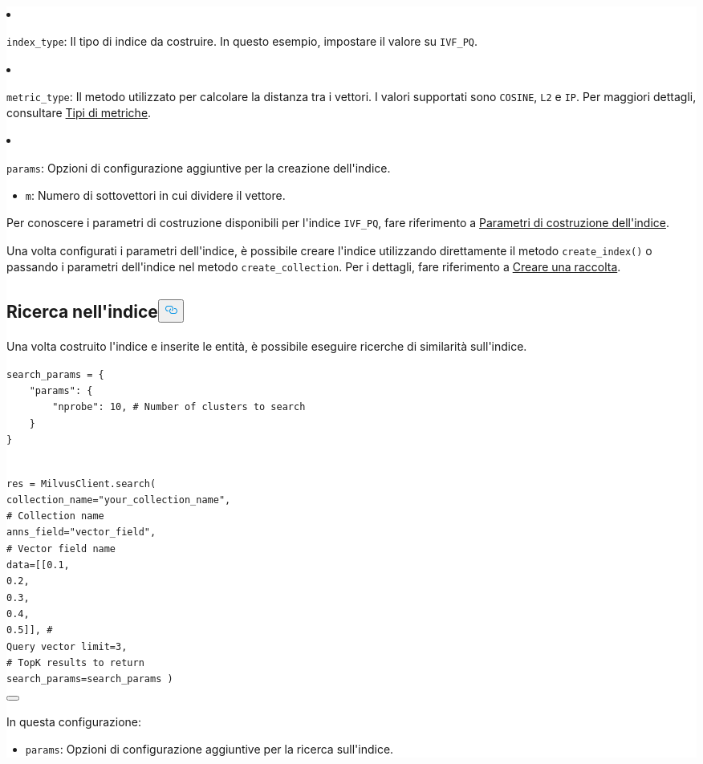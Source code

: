 <li><p><code translate="no">index_type</code>: Il tipo di indice da costruire. In questo esempio, impostare il valore su <code translate="no">IVF_PQ</code>.</p></li>
<li><p><code translate="no">metric_type</code>: Il metodo utilizzato per calcolare la distanza tra i vettori. I valori supportati sono <code translate="no">COSINE</code>, <code translate="no">L2</code> e <code translate="no">IP</code>. Per maggiori dettagli, consultare <a href="/docs/it/metric.md">Tipi di metriche</a>.</p></li>
<li><p><code translate="no">params</code>: Opzioni di configurazione aggiuntive per la creazione dell'indice.</p>
<ul>
<li><code translate="no">m</code>: Numero di sottovettori in cui dividere il vettore.</li>
</ul>
<p>Per conoscere i parametri di costruzione disponibili per l'indice <code translate="no">IVF_PQ</code>, fare riferimento a <a href="/docs/it/ivf-pq.md#Index-building-params">Parametri di costruzione dell'indice</a>.</p></li>
</ul>
<p>Una volta configurati i parametri dell'indice, è possibile creare l'indice utilizzando direttamente il metodo <code translate="no">create_index()</code> o passando i parametri dell'indice nel metodo <code translate="no">create_collection</code>. Per i dettagli, fare riferimento a <a href="/docs/it/create-collection.md">Creare una raccolta</a>.</p>
<h2 id="Search-on-index" class="common-anchor-header">Ricerca nell'indice<button data-href="#Search-on-index" class="anchor-icon" translate="no">
      <svg translate="no"
        aria-hidden="true"
        focusable="false"
        height="20"
        version="1.1"
        viewBox="0 0 16 16"
        width="16"
      >
        <path
          fill="#0092E4"
          fill-rule="evenodd"
          d="M4 9h1v1H4c-1.5 0-3-1.69-3-3.5S2.55 3 4 3h4c1.45 0 3 1.69 3 3.5 0 1.41-.91 2.72-2 3.25V8.59c.58-.45 1-1.27 1-2.09C10 5.22 8.98 4 8 4H4c-.98 0-2 1.22-2 2.5S3 9 4 9zm9-3h-1v1h1c1 0 2 1.22 2 2.5S13.98 12 13 12H9c-.98 0-2-1.22-2-2.5 0-.83.42-1.64 1-2.09V6.25c-1.09.53-2 1.84-2 3.25C6 11.31 7.55 13 9 13h4c1.45 0 3-1.69 3-3.5S14.5 6 13 6z"
        ></path>
      </svg>
    </button></h2><p>Una volta costruito l'indice e inserite le entità, è possibile eseguire ricerche di similarità sull'indice.</p>
<pre><code translate="no" class="language-python">search_params = {
    <span class="hljs-string">&quot;params&quot;</span>: {
        <span class="hljs-string">&quot;nprobe&quot;</span>: <span class="hljs-number">10</span>, <span class="hljs-comment"># Number of clusters to search</span>
    }
}

res = MilvusClient.search(
    collection_name=<span class="hljs-string">&quot;your_collection_name&quot;</span>, <span class="hljs-comment"># Collection name</span>
    anns_field=<span class="hljs-string">&quot;vector_field&quot;</span>, <span class="hljs-comment"># Vector field name</span>
    data=[[<span class="hljs-number">0.1</span>, <span class="hljs-number">0.2</span>, <span class="hljs-number">0.3</span>, <span class="hljs-number">0.4</span>, <span class="hljs-number">0.5</span>]],  <span class="hljs-comment"># Query vector</span>
    limit=<span class="hljs-number">3</span>,  <span class="hljs-comment"># TopK results to return</span>
    search_params=search_params
)
<button class="copy-code-btn"></button></code></pre>
<p>In questa configurazione:</p>
<ul>
<li><p><code translate="no">params</code>: Opzioni di configurazione aggiuntive per la ricerca sull'indice.</p>